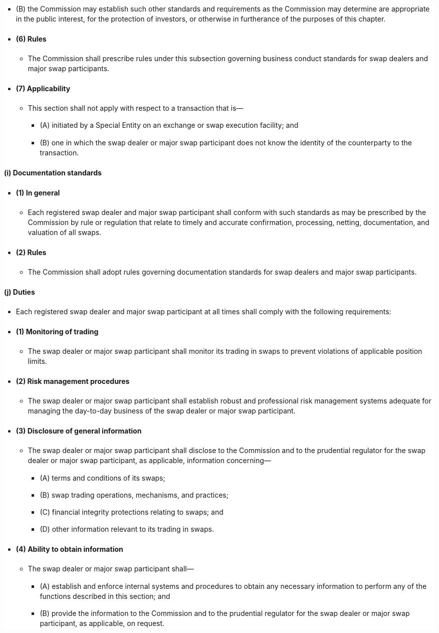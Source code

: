 
  * (B) the Commission may establish such other standards and requirements as the Commission may determine are appropriate in the public interest, for the protection of investors, or otherwise in furtherance of the purposes of this chapter.

* #### (6) Rules
  * The Commission shall prescribe rules under this subsection governing business conduct standards for swap dealers and major swap participants.

* #### (7) Applicability
  * This section shall not apply with respect to a transaction that is—

    * (A) initiated by a Special Entity on an exchange or swap execution facility; and

    * (B) one in which the swap dealer or major swap participant does not know the identity of the counterparty to the transaction.

#### (i) Documentation standards
* #### (1) In general
  * Each registered swap dealer and major swap participant shall conform with such standards as may be prescribed by the Commission by rule or regulation that relate to timely and accurate confirmation, processing, netting, documentation, and valuation of all swaps.

* #### (2) Rules
  * The Commission shall adopt rules governing documentation standards for swap dealers and major swap participants.

#### (j) Duties
* Each registered swap dealer and major swap participant at all times shall comply with the following requirements:

* #### (1) Monitoring of trading
  * The swap dealer or major swap participant shall monitor its trading in swaps to prevent violations of applicable position limits.

* #### (2) Risk management procedures
  * The swap dealer or major swap participant shall establish robust and professional risk management systems adequate for managing the day-to-day business of the swap dealer or major swap participant.

* #### (3) Disclosure of general information
  * The swap dealer or major swap participant shall disclose to the Commission and to the prudential regulator for the swap dealer or major swap participant, as applicable, information concerning—

    * (A) terms and conditions of its swaps;

    * (B) swap trading operations, mechanisms, and practices;

    * (C) financial integrity protections relating to swaps; and

    * (D) other information relevant to its trading in swaps.

* #### (4) Ability to obtain information
  * The swap dealer or major swap participant shall—

    * (A) establish and enforce internal systems and procedures to obtain any necessary information to perform any of the functions described in this section; and

    * (B) provide the information to the Commission and to the prudential regulator for the swap dealer or major swap participant, as applicable, on request.
